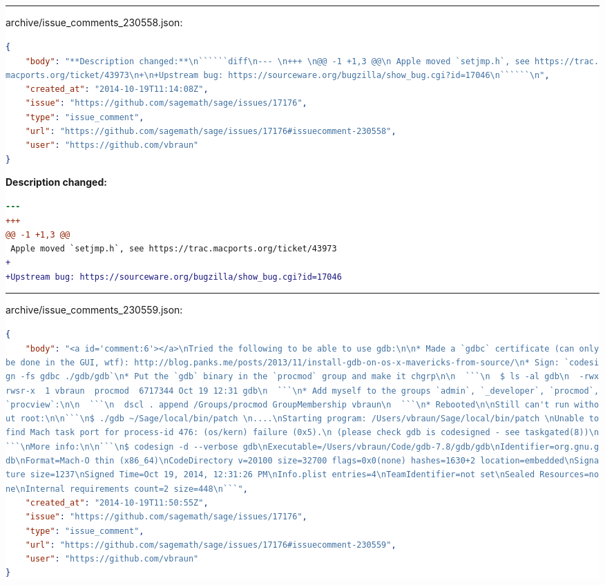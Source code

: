 

---

archive/issue_comments_230558.json:
```json
{
    "body": "**Description changed:**\n``````diff\n--- \n+++ \n@@ -1 +1,3 @@\n Apple moved `setjmp.h`, see https://trac.macports.org/ticket/43973\n+\n+Upstream bug: https://sourceware.org/bugzilla/show_bug.cgi?id=17046\n``````\n",
    "created_at": "2014-10-19T11:14:08Z",
    "issue": "https://github.com/sagemath/sage/issues/17176",
    "type": "issue_comment",
    "url": "https://github.com/sagemath/sage/issues/17176#issuecomment-230558",
    "user": "https://github.com/vbraun"
}
```

**Description changed:**
``````diff
--- 
+++ 
@@ -1 +1,3 @@
 Apple moved `setjmp.h`, see https://trac.macports.org/ticket/43973
+
+Upstream bug: https://sourceware.org/bugzilla/show_bug.cgi?id=17046
``````




---

archive/issue_comments_230559.json:
```json
{
    "body": "<a id='comment:6'></a>\nTried the following to be able to use gdb:\n\n* Made a `gdbc` certificate (can only be done in the GUI, wtf): http://blog.panks.me/posts/2013/11/install-gdb-on-os-x-mavericks-from-source/\n* Sign: `codesign -fs gdbc ./gdb/gdb`\n* Put the `gdb` binary in the `procmod` group and make it chgrp\n\n  ```\n  $ ls -al gdb\n  -rwxrwsr-x  1 vbraun  procmod  6717344 Oct 19 12:31 gdb\n  ```\n* Add myself to the groups `admin`, `_developer`, `procmod`, `procview`:\n\n  ```\n  dscl . append /Groups/procmod GroupMembership vbraun\n  ```\n* Rebooted\n\nStill can't run without root:\n\n```\n$ ./gdb ~/Sage/local/bin/patch \n....\nStarting program: /Users/vbraun/Sage/local/bin/patch \nUnable to find Mach task port for process-id 476: (os/kern) failure (0x5).\n (please check gdb is codesigned - see taskgated(8))\n```\nMore info:\n\n```\n$ codesign -d --verbose gdb\nExecutable=/Users/vbraun/Code/gdb-7.8/gdb/gdb\nIdentifier=org.gnu.gdb\nFormat=Mach-O thin (x86_64)\nCodeDirectory v=20100 size=32700 flags=0x0(none) hashes=1630+2 location=embedded\nSignature size=1237\nSigned Time=Oct 19, 2014, 12:31:26 PM\nInfo.plist entries=4\nTeamIdentifier=not set\nSealed Resources=none\nInternal requirements count=2 size=448\n```",
    "created_at": "2014-10-19T11:50:55Z",
    "issue": "https://github.com/sagemath/sage/issues/17176",
    "type": "issue_comment",
    "url": "https://github.com/sagemath/sage/issues/17176#issuecomment-230559",
    "user": "https://github.com/vbraun"
}
```
